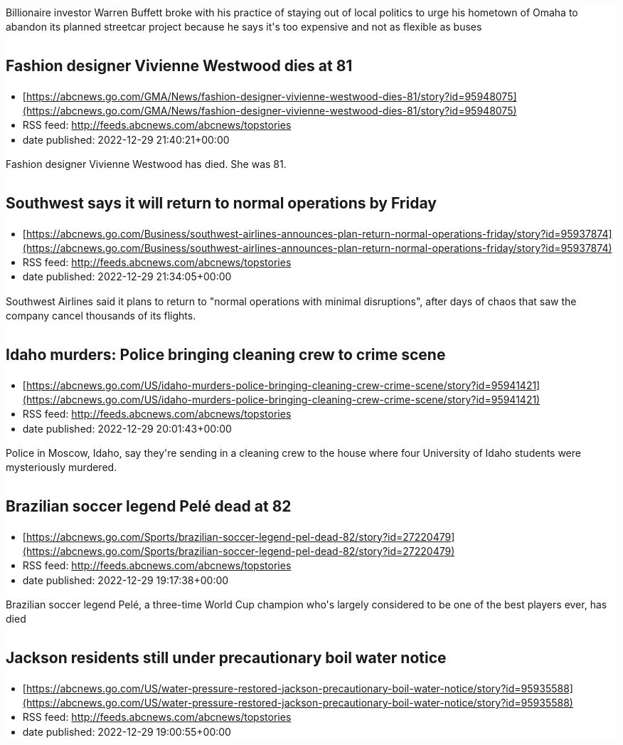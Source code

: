 Billionaire investor Warren Buffett broke with his practice of staying out of local politics to urge his hometown of Omaha to abandon its planned streetcar project because he says it's too expensive and not as flexible as buses

## Fashion designer Vivienne Westwood dies at 81
 - [https://abcnews.go.com/GMA/News/fashion-designer-vivienne-westwood-dies-81/story?id=95948075](https://abcnews.go.com/GMA/News/fashion-designer-vivienne-westwood-dies-81/story?id=95948075)
 - RSS feed: http://feeds.abcnews.com/abcnews/topstories
 - date published: 2022-12-29 21:40:21+00:00

Fashion designer Vivienne Westwood has died. She was 81.

## Southwest says it will return to normal operations by Friday
 - [https://abcnews.go.com/Business/southwest-airlines-announces-plan-return-normal-operations-friday/story?id=95937874](https://abcnews.go.com/Business/southwest-airlines-announces-plan-return-normal-operations-friday/story?id=95937874)
 - RSS feed: http://feeds.abcnews.com/abcnews/topstories
 - date published: 2022-12-29 21:34:05+00:00

Southwest Airlines said it plans to return to "normal operations with minimal disruptions", after days of chaos that saw the company cancel thousands of its flights.

## Idaho murders: Police bringing cleaning crew to crime scene
 - [https://abcnews.go.com/US/idaho-murders-police-bringing-cleaning-crew-crime-scene/story?id=95941421](https://abcnews.go.com/US/idaho-murders-police-bringing-cleaning-crew-crime-scene/story?id=95941421)
 - RSS feed: http://feeds.abcnews.com/abcnews/topstories
 - date published: 2022-12-29 20:01:43+00:00

Police in Moscow, Idaho, say they're sending in a cleaning crew to the house where four University of Idaho students were mysteriously murdered.

## Brazilian soccer legend Pelé dead at 82
 - [https://abcnews.go.com/Sports/brazilian-soccer-legend-pel-dead-82/story?id=27220479](https://abcnews.go.com/Sports/brazilian-soccer-legend-pel-dead-82/story?id=27220479)
 - RSS feed: http://feeds.abcnews.com/abcnews/topstories
 - date published: 2022-12-29 19:17:38+00:00

Brazilian soccer legend Pelé, a three-time World Cup champion who's largely considered to be one of the best players ever, has died

## Jackson residents still under precautionary boil water notice
 - [https://abcnews.go.com/US/water-pressure-restored-jackson-precautionary-boil-water-notice/story?id=95935588](https://abcnews.go.com/US/water-pressure-restored-jackson-precautionary-boil-water-notice/story?id=95935588)
 - RSS feed: http://feeds.abcnews.com/abcnews/topstories
 - date published: 2022-12-29 19:00:55+00:00
